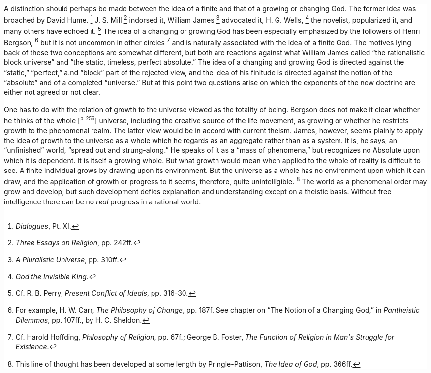 A distinction should perhaps be made between the idea of a finite and that of a growing or changing God. The former idea was broached by David Hume. [^7] J. S. Mill [^8] indorsed it, William James [^9] advocated it, H. G. Wells, [^10] the novelist, popularized it, and many others have echoed it. [^11] The idea of a changing or growing God has been especially emphasized by the followers of Henri Bergson, [^12] but it is not uncommon in other circles [^13] and is naturally associated with the idea of a finite God. The motives lying back of these two conceptions are somewhat different, but both are reactions against what William James called “the rationalistic block universe” and “the static, timeless, perfect absolute.” The idea of a changing and growing God is directed against the “static,” “perfect,” a.nd “block” part of the rejected view, and the idea of his finitude is directed against the notion of the “absolute” and of a completed “universe.” But at this point two questions arise on which the exponents of the new doctrine are either not agreed or not clear. 

One has to do with the relation of growth to the universe viewed as the totality of being. Bergson does not make it clear whether he thinks of the whole <span id="p256">[<sup><small>p. 256</small></sup>]</span> universe, including the creative source of the life movement, as growing or whether he restricts growth to the phenomenal realm. The latter view would be in accord with current theism. James, however, seems plainly to apply the idea of growth to the universe as a whole which he regards as an aggregate rather than as a system. It is, he says, an “unfinished” world, “spread out and strung-along.” He speaks of it as a “mass of phenomena,” but recognizes no Absolute upon which it is dependent. It is itself a growing whole. But what growth would mean when applied to the whole of reality is difficult to see. A finite individual grows by drawing upon its environment. But the universe as a whole has no environment upon which it can draw, and the application of growth or progress to it seems, therefore, quite unintelligible. [^14] The world as a phenomenal order may grow and develop, but such development defies explanation and understanding except on a theistic basis. Without free intelligence there can be no _real_ progress in a rational world. 


[^1]: _An Introduction to Philosophy_, p. 34. 
[^2]: Cf. H. Rashdall, _The Theory of Good and Evil_, II, pp. 238ff.; _Philosophy and Religion_, pp. l01ff. 
[^3]: _Theologie und Metaphysik_ (zweite Auflage), pp. 17ff. 
[^4]: _The Christian Faith_, pp. 82f . 
[^5]: See my _Religious Teaching of the Old Testament_, pp. 137ff. 
[^6]: _The Idea of the Holy_, pp. 12-41. 
[^7]: _Dialogues_, Pt. XI. 
[^8]: _Three Essays on Religion_, pp. 242ff. 
[^9]: _A Pluralistic Universe_, pp. 310ff. 
[^10]: _God the Invisible King_. 
[^11]: Cf. R. B. Perry, _Present Conflict of Ideals_, pp. 316-30. 
[^12]: For example, H. W. Carr, _The Philosophy of Change_, pp. 187f. See chapter on “The Notion of a Changing God,” in _Pantheistic Dilemmas_, pp. 107ff., by H. C. Sheldon. 
[^13]: Cf. Harold Hoffding, _Philosophy of Religion_, pp. 67f.; George B. Foster, _The Function of Religion in Man's Struggle for Existence_. 
[^14]: This line of thought has been developed at some length by Pringle-Pattison, _The Idea of God_, pp. 366ff. 
[^15]: _A Pluralistic Universe_, p. 318. 
[^16]: Three Essays on Religion, p. 256. 
[^17]: Three Essays on Religion, p. 243. 
[^18]: _Pragmatism_, p. 298. 
[^19]: _Is God Limited?_ Pp. 17, 20, 21, 52, 53. 
[^20]: _The Problem of God_, Chaps. V and VII. This is an interesting, informing and stimulating study, characterized by originality, breadth of view, and personal conviction. 
[^21]: [Exod. 3. 13-15](/en/Bible/Exodus/3#v13). E. 
[^22]: For a detailed study of this and other related questions, see my _Religious Teaching of the Old Testament_, pp. 115-136. 
[^23]: [Matt. 11. 25](/en/Bible/Matthew/11#v25); [5. 34](/en/Bible/Matthew/5#v34); [Rom. 1. 20](/en/Bible/Romans/1#v20); [11. 36](/en/Bible/Romans/11#v36); [1 Cor. 8. 6](/en/Bible/1_Corinthians/8#v6); [15. 28](/en/Bible/1_Corinthians/15#v28); [2 Cor. 5. 18](/en/Bible/2_Corinthians/5#v18), etc. 
[^24]: [Mark 10. 27](/en/Bible/Mark/10#v27). Cf . [14. 36](/en/Bible/Mark/14#v36). 
[^25]: [Eph. 3. 20](/en/Bible/Ephesians/3#v20). 
[^26]: f 99 _Summa Theologica_, Pt. I, Qu. 25, Art. 4. 
[^27]: J. M. E. McTaggart, _Some Dogmas of Religion_, pp. 202-20. 
[^28]: Cf. A. S. Pringle-Pattison, _The Idea of God_, pp. 298-321. For a criticism, see Bishop Charles Gore, _Belief in God_, pp. 69-73. 
[^29]: _The Christian Faith_, Par. 54, pp. 211ff. 
[^30]: _Christliche Dogmatik_, pp. 462ff. 
[^31]: From this statement of his position Professor Brightman dissents on the ground that “the divine purpose is eternal increase of value” and that so long as this increase is effected the divine purpose is not thwarted. But if the divine purpose aims merely at an increase of value and not at an ideal increase of value, it would seem to be ethically defective. Either the divine will exceeds achievement, or there must be divine acquiescence in the present imperfect order. And in the latter case there would seem to be no place left for the resisting “Given.” Such a permanent resisting element in the divine nature, even though it leads to an eternal increase of value, seems to me to involve a permanent thwarting of the divine will and purpose. 
[^32]: To this Professor Brightman would add: “but adequately and progressively utilized and spiritualized.” 
[^33]: _Summa Theologica_, Pt. I, Qu. 8, Art. 1. 
[^34]: For an elaboration of this idea see Th. Steinmann, _Die Frage nach Gott_, pp. 18-77. 
[^35]: _The Christian Faith_, Par. 53. 
[^36]: _Confessions_, Bk. XI, 17. 
[^37]: _Creative Evolution_, pp. 321f. 
[^38]: _The Philosophy of Plotinus_, II, p. 102. 
[^39]: _The Idea of God_, p. 356. 
[^40]: _Is God Limited?_ Pp. 45-55. 